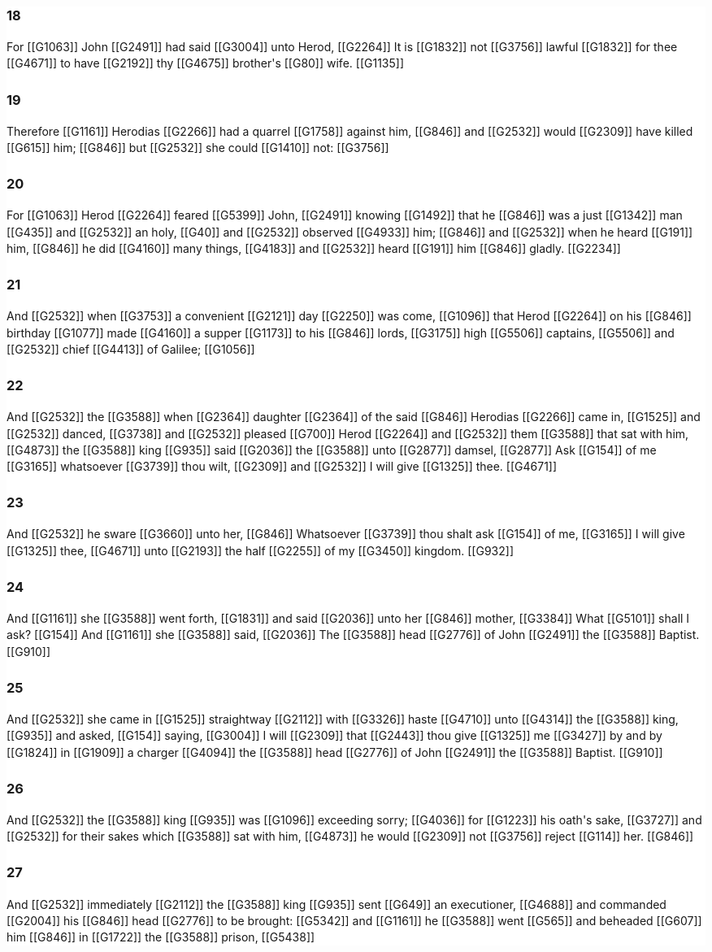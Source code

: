 ### 18
For [[G1063]] John [[G2491]] had said [[G3004]] unto Herod, [[G2264]] It is [[G1832]] not [[G3756]] lawful [[G1832]] for thee [[G4671]] to have [[G2192]] thy [[G4675]] brother's [[G80]] wife. [[G1135]]

### 19
Therefore [[G1161]] Herodias [[G2266]] had a quarrel [[G1758]] against him, [[G846]] and [[G2532]] would [[G2309]] have killed [[G615]] him; [[G846]] but [[G2532]] she could [[G1410]] not: [[G3756]]

### 20
For [[G1063]] Herod [[G2264]] feared [[G5399]] John, [[G2491]] knowing [[G1492]] that he [[G846]] was a just [[G1342]] man [[G435]] and [[G2532]] an holy, [[G40]] and [[G2532]] observed [[G4933]] him; [[G846]] and [[G2532]] when he heard [[G191]] him, [[G846]] he did [[G4160]] many things, [[G4183]] and [[G2532]] heard [[G191]] him [[G846]] gladly. [[G2234]]

### 21
And [[G2532]] when [[G3753]] a convenient [[G2121]] day [[G2250]] was come, [[G1096]] that Herod [[G2264]] on his [[G846]] birthday [[G1077]] made [[G4160]] a supper [[G1173]] to his [[G846]] lords, [[G3175]] high [[G5506]] captains, [[G5506]] and [[G2532]] chief [[G4413]] of Galilee; [[G1056]]

### 22
And [[G2532]] the [[G3588]] when [[G2364]] daughter [[G2364]] of the said [[G846]] Herodias [[G2266]] came in, [[G1525]] and [[G2532]] danced, [[G3738]] and [[G2532]] pleased [[G700]] Herod [[G2264]] and [[G2532]] them [[G3588]] that sat with him, [[G4873]] the [[G3588]] king [[G935]] said [[G2036]] the [[G3588]] unto [[G2877]] damsel, [[G2877]] Ask [[G154]] of me [[G3165]] whatsoever [[G3739]] thou wilt, [[G2309]] and [[G2532]] I will give [[G1325]] thee. [[G4671]]

### 23
And [[G2532]] he sware [[G3660]] unto her, [[G846]] Whatsoever [[G3739]] thou shalt ask [[G154]] of me, [[G3165]] I will give [[G1325]] thee, [[G4671]] unto [[G2193]] the half [[G2255]] of my [[G3450]] kingdom. [[G932]]

### 24
And [[G1161]] she [[G3588]] went forth, [[G1831]] and said [[G2036]] unto her [[G846]] mother, [[G3384]] What [[G5101]] shall I ask? [[G154]] And [[G1161]] she [[G3588]] said, [[G2036]] The [[G3588]] head [[G2776]] of John [[G2491]] the [[G3588]] Baptist. [[G910]]

### 25
And [[G2532]] she came in [[G1525]] straightway [[G2112]] with [[G3326]] haste [[G4710]] unto [[G4314]] the [[G3588]] king, [[G935]] and asked, [[G154]] saying, [[G3004]] I will [[G2309]] that [[G2443]] thou give [[G1325]] me [[G3427]] by and by [[G1824]] in [[G1909]] a charger [[G4094]] the [[G3588]] head [[G2776]] of John [[G2491]] the [[G3588]] Baptist. [[G910]]

### 26
And [[G2532]] the [[G3588]] king [[G935]] was [[G1096]] exceeding sorry; [[G4036]] for [[G1223]] his oath's sake, [[G3727]] and [[G2532]] for their sakes which [[G3588]] sat with him, [[G4873]] he would [[G2309]] not [[G3756]] reject [[G114]] her. [[G846]]

### 27
And [[G2532]] immediately [[G2112]] the [[G3588]] king [[G935]] sent [[G649]] an executioner, [[G4688]] and commanded [[G2004]] his [[G846]] head [[G2776]] to be brought: [[G5342]] and [[G1161]] he [[G3588]] went [[G565]] and beheaded [[G607]] him [[G846]] in [[G1722]] the [[G3588]] prison, [[G5438]]
